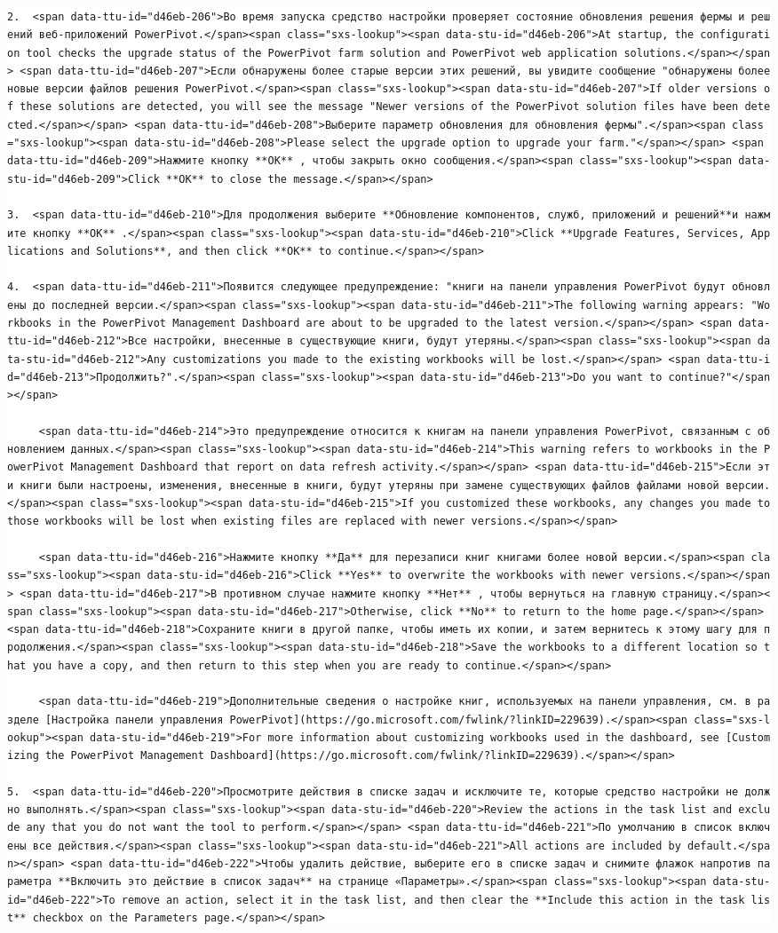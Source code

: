     2.  <span data-ttu-id="d46eb-206">Во время запуска средство настройки проверяет состояние обновления решения фермы и решений веб-приложений PowerPivot.</span><span class="sxs-lookup"><span data-stu-id="d46eb-206">At startup, the configuration tool checks the upgrade status of the PowerPivot farm solution and PowerPivot web application solutions.</span></span> <span data-ttu-id="d46eb-207">Если обнаружены более старые версии этих решений, вы увидите сообщение "обнаружены более новые версии файлов решения PowerPivot.</span><span class="sxs-lookup"><span data-stu-id="d46eb-207">If older versions of these solutions are detected, you will see the message "Newer versions of the PowerPivot solution files have been detected.</span></span> <span data-ttu-id="d46eb-208">Выберите параметр обновления для обновления фермы".</span><span class="sxs-lookup"><span data-stu-id="d46eb-208">Please select the upgrade option to upgrade your farm."</span></span> <span data-ttu-id="d46eb-209">Нажмите кнопку **OК** , чтобы закрыть окно сообщения.</span><span class="sxs-lookup"><span data-stu-id="d46eb-209">Click **OK** to close the message.</span></span>  
  
    3.  <span data-ttu-id="d46eb-210">Для продолжения выберите **Обновление компонентов, служб, приложений и решений**и нажмите кнопку **ОК** .</span><span class="sxs-lookup"><span data-stu-id="d46eb-210">Click **Upgrade Features, Services, Applications and Solutions**, and then click **OK** to continue.</span></span>  
  
    4.  <span data-ttu-id="d46eb-211">Появится следующее предупреждение: "книги на панели управления PowerPivot будут обновлены до последней версии.</span><span class="sxs-lookup"><span data-stu-id="d46eb-211">The following warning appears: "Workbooks in the PowerPivot Management Dashboard are about to be upgraded to the latest version.</span></span> <span data-ttu-id="d46eb-212">Все настройки, внесенные в существующие книги, будут утеряны.</span><span class="sxs-lookup"><span data-stu-id="d46eb-212">Any customizations you made to the existing workbooks will be lost.</span></span> <span data-ttu-id="d46eb-213">Продолжить?".</span><span class="sxs-lookup"><span data-stu-id="d46eb-213">Do you want to continue?"</span></span>  
  
         <span data-ttu-id="d46eb-214">Это предупреждение относится к книгам на панели управления PowerPivot, связанным с обновлением данных.</span><span class="sxs-lookup"><span data-stu-id="d46eb-214">This warning refers to workbooks in the PowerPivot Management Dashboard that report on data refresh activity.</span></span> <span data-ttu-id="d46eb-215">Если эти книги были настроены, изменения, внесенные в книги, будут утеряны при замене существующих файлов файлами новой версии.</span><span class="sxs-lookup"><span data-stu-id="d46eb-215">If you customized these workbooks, any changes you made to those workbooks will be lost when existing files are replaced with newer versions.</span></span>  
  
         <span data-ttu-id="d46eb-216">Нажмите кнопку **Да** для перезаписи книг книгами более новой версии.</span><span class="sxs-lookup"><span data-stu-id="d46eb-216">Click **Yes** to overwrite the workbooks with newer versions.</span></span> <span data-ttu-id="d46eb-217">В противном случае нажмите кнопку **Нет** , чтобы вернуться на главную страницу.</span><span class="sxs-lookup"><span data-stu-id="d46eb-217">Otherwise, click **No** to return to the home page.</span></span> <span data-ttu-id="d46eb-218">Сохраните книги в другой папке, чтобы иметь их копии, и затем вернитесь к этому шагу для продолжения.</span><span class="sxs-lookup"><span data-stu-id="d46eb-218">Save the workbooks to a different location so that you have a copy, and then return to this step when you are ready to continue.</span></span>  
  
         <span data-ttu-id="d46eb-219">Дополнительные сведения о настройке книг, используемых на панели управления, см. в разделе [Настройка панели управления PowerPivot](https://go.microsoft.com/fwlink/?linkID=229639).</span><span class="sxs-lookup"><span data-stu-id="d46eb-219">For more information about customizing workbooks used in the dashboard, see [Customizing the PowerPivot Management Dashboard](https://go.microsoft.com/fwlink/?linkID=229639).</span></span>  
  
    5.  <span data-ttu-id="d46eb-220">Просмотрите действия в списке задач и исключите те, которые средство настройки не должно выполнять.</span><span class="sxs-lookup"><span data-stu-id="d46eb-220">Review the actions in the task list and exclude any that you do not want the tool to perform.</span></span> <span data-ttu-id="d46eb-221">По умолчанию в список включены все действия.</span><span class="sxs-lookup"><span data-stu-id="d46eb-221">All actions are included by default.</span></span> <span data-ttu-id="d46eb-222">Чтобы удалить действие, выберите его в списке задач и снимите флажок напротив параметра **Включить это действие в список задач** на странице «Параметры».</span><span class="sxs-lookup"><span data-stu-id="d46eb-222">To remove an action, select it in the task list, and then clear the **Include this action in the task list** checkbox on the Parameters page.</span></span>  
  
